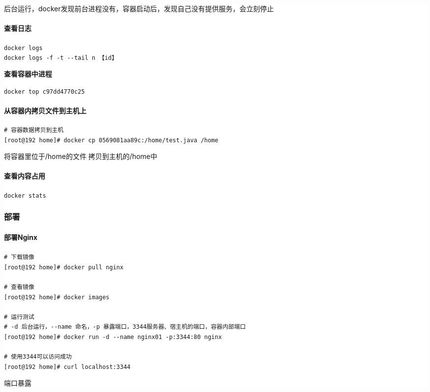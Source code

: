 后台运行，docker发现前台进程没有，容器启动后，发现自己没有提供服务，会立刻停止



#### 查看日志

```shell
docker logs
docker logs -f -t --tail n 【id】
```

**查看容器中进程**

```ba
docker top c97dd4770c25
```



#### 从容器内拷贝文件到主机上

```shell
# 容器数据拷贝到主机
[root@192 home]# docker cp 0569081aa89c:/home/test.java /home
```

将容器里位于/home的文件   拷贝到主机的/home中

#### 查看内容占用

```shell
docker stats
```



### 部署

#### 部署Nginx

```shell
# 下载镜像
[root@192 home]# docker pull nginx

# 查看镜像
[root@192 home]# docker images

# 运行测试
# -d 后台运行，--name 命名，-p 暴露端口，3344服务器、宿主机的端口，容器内部端口
[root@192 home]# docker run -d --name nginx01 -p:3344:80 nginx

# 使用3344可以访问成功
[root@192 home]# curl localhost:3344
```

端口暴露
